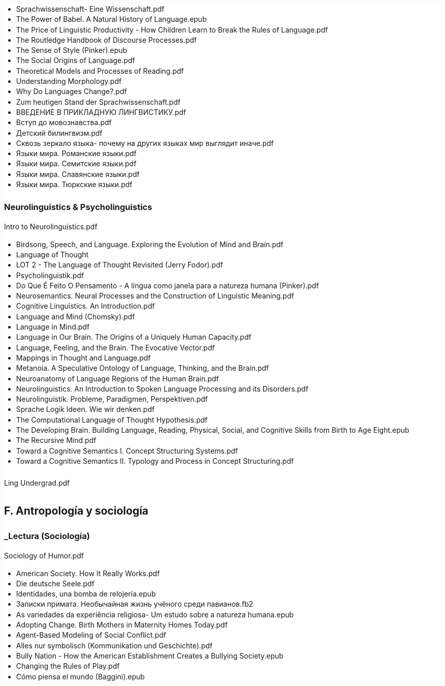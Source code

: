 * Sprachwissenschaft- Eine Wissenschaft.pdf
* The Power of Babel. A Natural History of Language.epub
* The Price of Linguistic Productivity - How Children Learn to Break the Rules of Language.pdf
* The Routledge Handbook of Discourse Processes.pdf
* The Sense of Style (Pinker).epub
* The Social Origins of Language.pdf
* Theoretical Models and Processes of Reading.pdf
* Understanding Morphology.pdf
* Why Do Languages Change?.pdf
* Zum heutigen Stand der Sprachwissenschaft.pdf
* ВВЕДЕНИЕ В ПРИКЛАДНУЮ ЛИНГВИСТИКУ.pdf
* Вступ до мовознавства.pdf
* Детский билингвизм.pdf
* Сквозь зеркало языка- почему на других языках мир выглядит иначе.pdf
* Языки мира. Романские языки.pdf
* Языки мира. Семитские языки.pdf
* Языки мира. Славянские языки.pdf
* Языки мира. Тюркские языки.pdf

### Neurolinguistics & Psycholinguistics
Intro to Neurolinguistics.pdf
* Birdsong, Speech, and Language. Exploring the Evolution of Mind and Brain.pdf
* Language of Thought
* LOT 2 - The Language of Thought Revisited (Jerry Fodor).pdf
* Psycholinguistik.pdf
* Do Que É Feito O Pensamento - A língua como janela para a natureza humana (Pinker).pdf
* Neurosemantics. Neural Processes and the Construction of Linguistic Meaning.pdf
* Cognitive Linguistics. An Introduction.pdf
* Language and Mind (Chomsky).pdf
* Language in Mind.pdf
* Language in Our Brain. The Origins of a Uniquely Human Capacity.pdf
* Language, Feeling, and the Brain. The Evocative Vector.pdf
* Mappings in Thought and Language.pdf
* Metanoia. A Speculative Ontology of Language, Thinking, and the Brain.pdf
* Neuroanatomy of Language Regions of the Human Brain.pdf
* Neurolinguistics. An Introduction to Spoken Language Processing and its Disorders.pdf
* Neurolinguistik. Probleme, Paradigmen, Perspektiven.pdf
* Sprache Logik Ideen. Wie wir denken.pdf
* The Computational Language of Thought Hypothesis.pdf
* The Developing Brain. Building Language, Reading, Physical, Social, and Cognitive Skills from Birth to Age Eight.epub
* The Recursive Mind.pdf
* Toward a Cognitive Semantics I. Concept Structuring Systems.pdf
* Toward a Cognitive Semantics II. Typology and Process in Concept Structuring.pdf

### <General>
Ling Undergrad.pdf

## F. Antropología y sociología
### _Lectura (Sociología)
Sociology of Humor.pdf
* American Society. How It Really Works.pdf
* Die deutsche Seele.pdf
* Identidades, una bomba de relojería.epub
* Записки примата. Необычайная жизнь учёного среди павианов.fb2
* As variedades da experiência religiosa- Um estudo sobre a natureza humana.epub
* Adopting Change. Birth Mothers in Maternity Homes Today.pdf
* Agent-Based Modeling of Social Conflict.pdf
* Alles nur symbolisch (Kommunikation und Geschichte).pdf
* Bully Nation - How the American Establishment Creates a Bullying Society.epub
* Changing the Rules of Play.pdf
* Cómo piensa el mundo (Baggini).epub